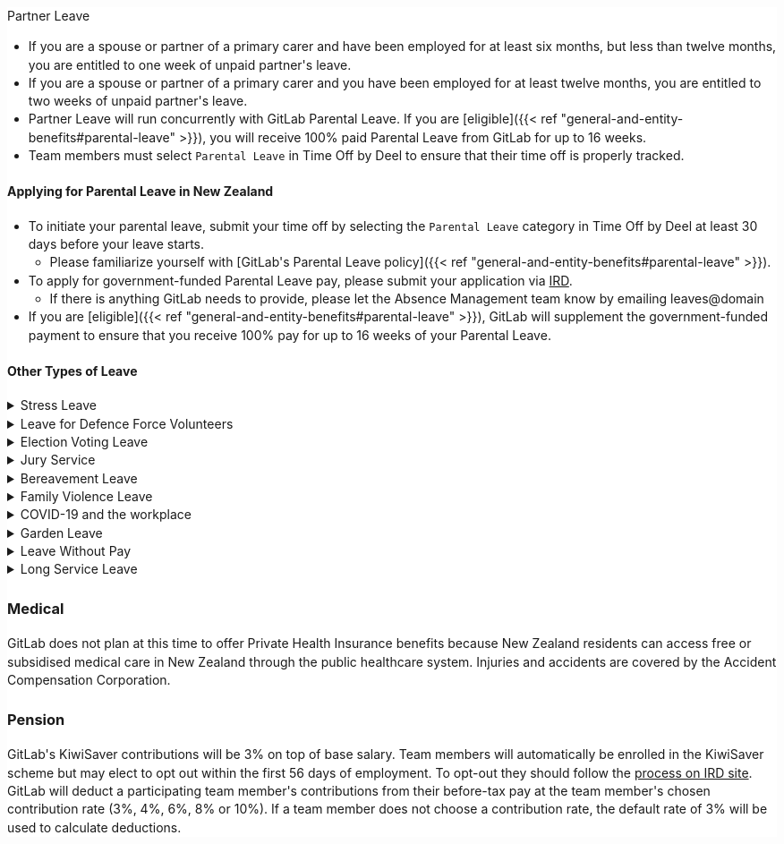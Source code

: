 Partner Leave

- If you are a spouse or partner of a primary carer and have been employed for at least six months, but less than twelve months, you are entitled to one week of unpaid partner's leave.
- If you are a spouse or partner of a primary carer and you have been employed for at least twelve months, you are entitled to two weeks of unpaid partner's leave.
- Partner Leave will run concurrently with GitLab Parental Leave. If you are [eligible]({{< ref "general-and-entity-benefits#parental-leave" >}}), you will receive 100% paid Parental Leave from GitLab for up to 16 weeks.
- Team members must select `Parental Leave` in Time Off by Deel to ensure that their time off is properly tracked.

#### Applying for Parental Leave in New Zealand

- To initiate your parental leave, submit your time off by selecting the `Parental Leave` category in Time Off by Deel at least 30 days before your leave starts.
    - Please familiarize yourself with [GitLab's Parental Leave policy]({{< ref "general-and-entity-benefits#parental-leave" >}}).
- To apply for government-funded Parental Leave pay, please submit your application via [IRD](https://www.ird.govt.nz/paid-parental-leave/apply).
   - If there is anything GitLab needs to provide, please let the Absence Management team know by emailing leaves@domain
- If you are [eligible]({{< ref "general-and-entity-benefits#parental-leave" >}}), GitLab will supplement the government-funded payment to ensure that you receive 100% pay for up to 16 weeks of your Parental Leave.

#### Other Types of Leave

<details markdown="1"><summary>Stress Leave</summary></details>

<details markdown="1"><summary>Leave for Defence Force Volunteers</summary></details>

<details markdown="1"><summary>Election Voting Leave</summary></details>

<details markdown="1"><summary>Jury Service</summary></details>

<details markdown="1"><summary>Bereavement Leave</summary></details>

<details markdown="1"><summary>Family Violence Leave</summary></details>

<details markdown="1"><summary>COVID-19 and the workplace</summary></details>

<details markdown="1"><summary>Garden Leave</summary></details>

<details markdown="1"><summary>Leave Without Pay</summary></details>

<details markdown="1"><summary>Long Service Leave</summary></details>

### Medical

GitLab does not plan at this time to offer Private Health Insurance benefits because New Zealand residents can access free or subsidised medical care in New Zealand through the public healthcare system. Injuries and accidents are covered by the Accident Compensation Corporation.

### Pension

GitLab's KiwiSaver contributions will be 3% on top of base salary. Team members will automatically be enrolled in the KiwiSaver scheme but may elect to opt out within the first 56 days of employment. To opt-out they should follow the [process on IRD site](https://www.ird.govt.nz/kiwisaver/kiwisaver-individuals/opting-out-of-kiwisaver/opt-out-of-kiwisaver). GitLab will deduct a participating team member's contributions from their before-tax pay at the team member's chosen contribution rate (3%, 4%, 6%, 8% or 10%). If a team member does not choose a contribution rate, the default rate of 3% will be used to calculate deductions.
